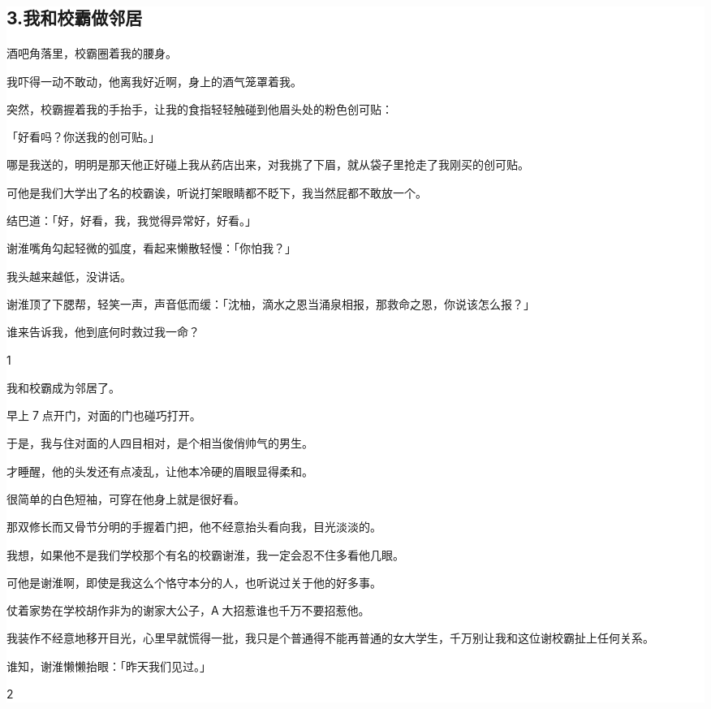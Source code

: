 ## 3.我和校霸做邻居
酒吧角落里，校霸圈着我的腰身。


我吓得一动不敢动，他离我好近啊，身上的酒气笼罩着我。


突然，校霸握着我的手抬手，让我的食指轻轻触碰到他眉头处的粉色创可贴：


「好看吗？你送我的创可贴。」


哪是我送的，明明是那天他正好碰上我从药店出来，对我挑了下眉，就从袋子里抢走了我刚买的创可贴。


可他是我们大学出了名的校霸诶，听说打架眼睛都不眨下，我当然屁都不敢放一个。


结巴道：「好，好看，我，我觉得异常好，好看。」


谢淮嘴角勾起轻微的弧度，看起来懒散轻慢：「你怕我？」


我头越来越低，没讲话。


谢淮顶了下腮帮，轻笑一声，声音低而缓：「沈柚，滴水之恩当涌泉相报，那救命之恩，你说该怎么报？」


谁来告诉我，他到底何时救过我一命？


1


我和校霸成为邻居了。


早上 7 点开门，对面的门也碰巧打开。


于是，我与住对面的人四目相对，是个相当俊俏帅气的男生。


才睡醒，他的头发还有点凌乱，让他本冷硬的眉眼显得柔和。


很简单的白色短袖，可穿在他身上就是很好看。


那双修长而又骨节分明的手握着门把，他不经意抬头看向我，目光淡淡的。


我想，如果他不是我们学校那个有名的校霸谢淮，我一定会忍不住多看他几眼。


可他是谢淮啊，即使是我这么个恪守本分的人，也听说过关于他的好多事。


仗着家势在学校胡作非为的谢家大公子，A 大招惹谁也千万不要招惹他。


我装作不经意地移开目光，心里早就慌得一批，我只是个普通得不能再普通的女大学生，千万别让我和这位谢校霸扯上任何关系。


谁知，谢淮懒懒抬眼：「昨天我们见过。」


2
